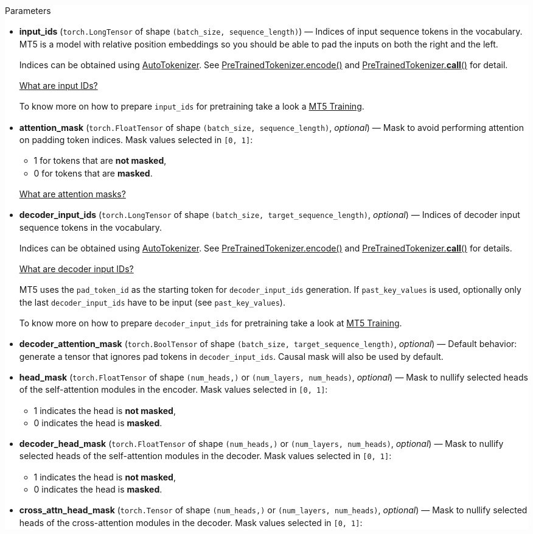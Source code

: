 Parameters

-   **input\_ids** (`torch.LongTensor` of shape `(batch_size, sequence_length)`) — Indices of input sequence tokens in the vocabulary. MT5 is a model with relative position embeddings so you should be able to pad the inputs on both the right and the left.
    
    Indices can be obtained using [AutoTokenizer](/docs/transformers/v4.34.0/en/model_doc/auto#transformers.AutoTokenizer). See [PreTrainedTokenizer.encode()](/docs/transformers/v4.34.0/en/main_classes/tokenizer#transformers.PreTrainedTokenizerFast.encode) and [PreTrainedTokenizer.**call**()](/docs/transformers/v4.34.0/en/model_doc/vits#transformers.VitsTokenizer.__call__) for detail.
    
    [What are input IDs?](../glossary#input-ids)
    
    To know more on how to prepare `input_ids` for pretraining take a look a [MT5 Training](./mt5#training).
    
-   **attention\_mask** (`torch.FloatTensor` of shape `(batch_size, sequence_length)`, _optional_) — Mask to avoid performing attention on padding token indices. Mask values selected in `[0, 1]`:
    
    -   1 for tokens that are **not masked**,
    -   0 for tokens that are **masked**.
    
    [What are attention masks?](../glossary#attention-mask)
    
-   **decoder\_input\_ids** (`torch.LongTensor` of shape `(batch_size, target_sequence_length)`, _optional_) — Indices of decoder input sequence tokens in the vocabulary.
    
    Indices can be obtained using [AutoTokenizer](/docs/transformers/v4.34.0/en/model_doc/auto#transformers.AutoTokenizer). See [PreTrainedTokenizer.encode()](/docs/transformers/v4.34.0/en/main_classes/tokenizer#transformers.PreTrainedTokenizerFast.encode) and [PreTrainedTokenizer.**call**()](/docs/transformers/v4.34.0/en/model_doc/vits#transformers.VitsTokenizer.__call__) for details.
    
    [What are decoder input IDs?](../glossary#decoder-input-ids)
    
    MT5 uses the `pad_token_id` as the starting token for `decoder_input_ids` generation. If `past_key_values` is used, optionally only the last `decoder_input_ids` have to be input (see `past_key_values`).
    
    To know more on how to prepare `decoder_input_ids` for pretraining take a look at [MT5 Training](./mt5#training).
    
-   **decoder\_attention\_mask** (`torch.BoolTensor` of shape `(batch_size, target_sequence_length)`, _optional_) — Default behavior: generate a tensor that ignores pad tokens in `decoder_input_ids`. Causal mask will also be used by default.
-   **head\_mask** (`torch.FloatTensor` of shape `(num_heads,)` or `(num_layers, num_heads)`, _optional_) — Mask to nullify selected heads of the self-attention modules in the encoder. Mask values selected in `[0, 1]`:
    
    -   1 indicates the head is **not masked**,
    -   0 indicates the head is **masked**.
    
-   **decoder\_head\_mask** (`torch.FloatTensor` of shape `(num_heads,)` or `(num_layers, num_heads)`, _optional_) — Mask to nullify selected heads of the self-attention modules in the decoder. Mask values selected in `[0, 1]`:
    
    -   1 indicates the head is **not masked**,
    -   0 indicates the head is **masked**.
    
-   **cross\_attn\_head\_mask** (`torch.Tensor` of shape `(num_heads,)` or `(num_layers, num_heads)`, _optional_) — Mask to nullify selected heads of the cross-attention modules in the decoder. Mask values selected in `[0, 1]`:
    